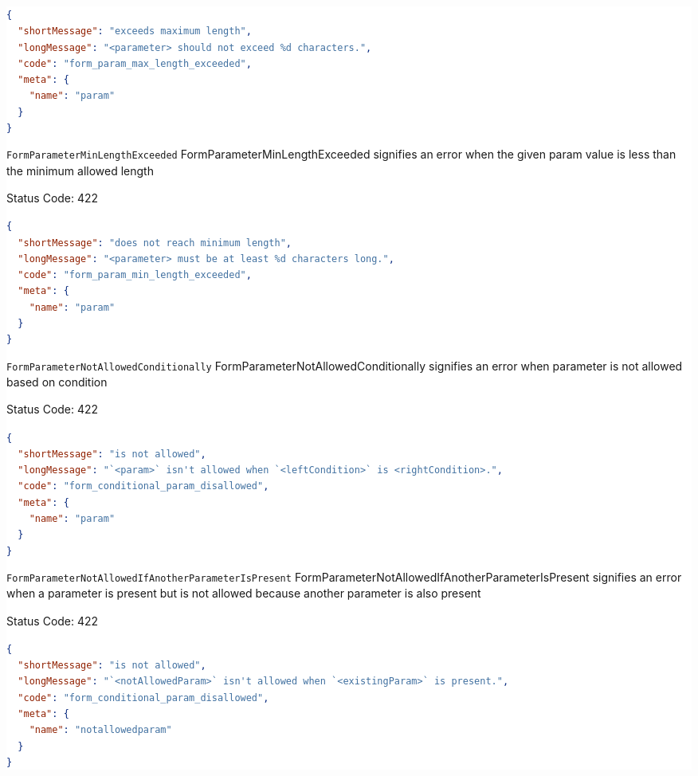 ```json
{
  "shortMessage": "exceeds maximum length",
  "longMessage": "<parameter> should not exceed %d characters.",
  "code": "form_param_max_length_exceeded",
  "meta": {
    "name": "param"
  }
}
```

`FormParameterMinLengthExceeded`
FormParameterMinLengthExceeded signifies an error when the given param value is less than the minimum allowed length

Status Code: 422

```json
{
  "shortMessage": "does not reach minimum length",
  "longMessage": "<parameter> must be at least %d characters long.",
  "code": "form_param_min_length_exceeded",
  "meta": {
    "name": "param"
  }
}
```

`FormParameterNotAllowedConditionally`
FormParameterNotAllowedConditionally signifies an error when parameter is not allowed based on condition

Status Code: 422

```json
{
  "shortMessage": "is not allowed",
  "longMessage": "`<param>` isn't allowed when `<leftCondition>` is <rightCondition>.",
  "code": "form_conditional_param_disallowed",
  "meta": {
    "name": "param"
  }
}
```

`FormParameterNotAllowedIfAnotherParameterIsPresent`
FormParameterNotAllowedIfAnotherParameterIsPresent signifies an error when a parameter is present but is not allowed because another parameter is also present

Status Code: 422

```json
{
  "shortMessage": "is not allowed",
  "longMessage": "`<notAllowedParam>` isn't allowed when `<existingParam>` is present.",
  "code": "form_conditional_param_disallowed",
  "meta": {
    "name": "notallowedparam"
  }
}
```
